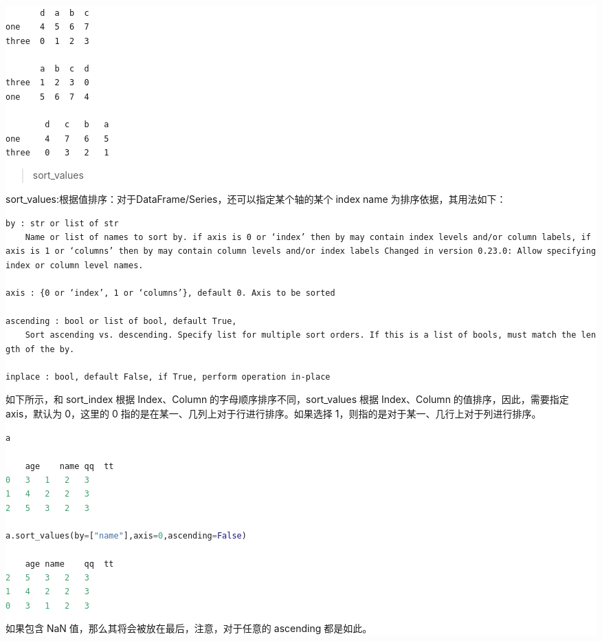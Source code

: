 ```python
```

```
       d  a  b  c
one    4  5  6  7
three  0  1  2  3

       a  b  c  d
three  1  2  3  0
one    5  6  7  4

        d   c   b   a
one     4   7   6   5  
three   0   3   2   1
```

> sort_values

sort_values:根据值排序：对于DataFrame/Series，还可以指定某个轴的某个 index name 为排序依据，其用法如下：

```
by : str or list of str
    Name or list of names to sort by. if axis is 0 or ‘index’ then by may contain index levels and/or column labels, if axis is 1 or ‘columns’ then by may contain column levels and/or index labels Changed in version 0.23.0: Allow specifying index or column level names.
    
axis : {0 or ‘index’, 1 or ‘columns’}, default 0. Axis to be sorted

ascending : bool or list of bool, default True, 
    Sort ascending vs. descending. Specify list for multiple sort orders. If this is a list of bools, must match the length of the by.
    
inplace : bool, default False, if True, perform operation in-place
```

如下所示，和 sort_index 根据 Index、Column 的字母顺序排序不同，sort_values 根据 Index、Column 的值排序，因此，需要指定 axis，默认为 0，这里的 0 指的是在某一、几列上对于行进行排序。如果选择 1，则指的是对于某一、几行上对于列进行排序。

```python
a

	age	   name	qq	tt
0	3	1	2	3
1	4	2	2	3
2	5	3	2	3

a.sort_values(by=["name"],axis=0,ascending=False)

    age	name	qq	tt
2	5	3	2	3
1	4	2	2	3
0	3	1	2	3
```

如果包含 NaN 值，那么其将会被放在最后，注意，对于任意的 ascending 都是如此。
